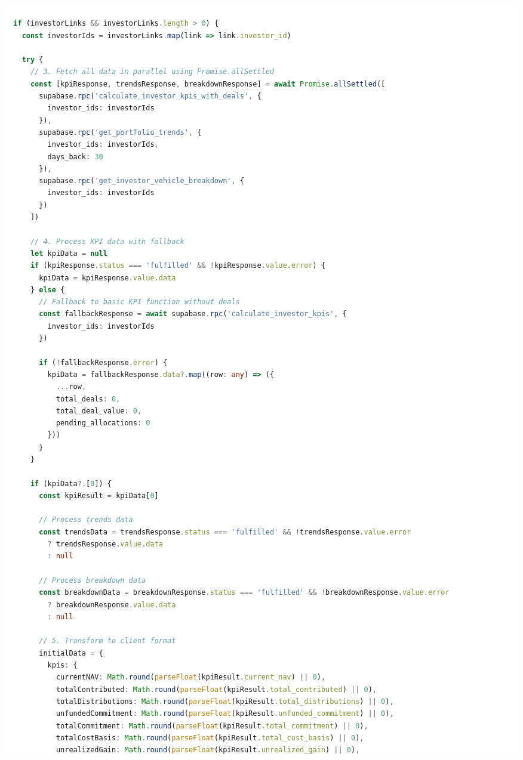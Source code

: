 ```typescript

  if (investorLinks && investorLinks.length > 0) {
    const investorIds = investorLinks.map(link => link.investor_id)

    try {
      // 3. Fetch all data in parallel using Promise.allSettled
      const [kpiResponse, trendsResponse, breakdownResponse] = await Promise.allSettled([
        supabase.rpc('calculate_investor_kpis_with_deals', {
          investor_ids: investorIds
        }),
        supabase.rpc('get_portfolio_trends', {
          investor_ids: investorIds,
          days_back: 30
        }),
        supabase.rpc('get_investor_vehicle_breakdown', {
          investor_ids: investorIds
        })
      ])

      // 4. Process KPI data with fallback
      let kpiData = null
      if (kpiResponse.status === 'fulfilled' && !kpiResponse.value.error) {
        kpiData = kpiResponse.value.data
      } else {
        // Fallback to basic KPI function without deals
        const fallbackResponse = await supabase.rpc('calculate_investor_kpis', {
          investor_ids: investorIds
        })

        if (!fallbackResponse.error) {
          kpiData = fallbackResponse.data?.map((row: any) => ({
            ...row,
            total_deals: 0,
            total_deal_value: 0,
            pending_allocations: 0
          }))
        }
      }

      if (kpiData?.[0]) {
        const kpiResult = kpiData[0]

        // Process trends data
        const trendsData = trendsResponse.status === 'fulfilled' && !trendsResponse.value.error
          ? trendsResponse.value.data
          : null

        // Process breakdown data
        const breakdownData = breakdownResponse.status === 'fulfilled' && !breakdownResponse.value.error
          ? breakdownResponse.value.data
          : null

        // 5. Transform to client format
        initialData = {
          kpis: {
            currentNAV: Math.round(parseFloat(kpiResult.current_nav) || 0),
            totalContributed: Math.round(parseFloat(kpiResult.total_contributed) || 0),
            totalDistributions: Math.round(parseFloat(kpiResult.total_distributions) || 0),
            unfundedCommitment: Math.round(parseFloat(kpiResult.unfunded_commitment) || 0),
            totalCommitment: Math.round(parseFloat(kpiResult.total_commitment) || 0),
            totalCostBasis: Math.round(parseFloat(kpiResult.total_cost_basis) || 0),
            unrealizedGain: Math.round(parseFloat(kpiResult.unrealized_gain) || 0),
```